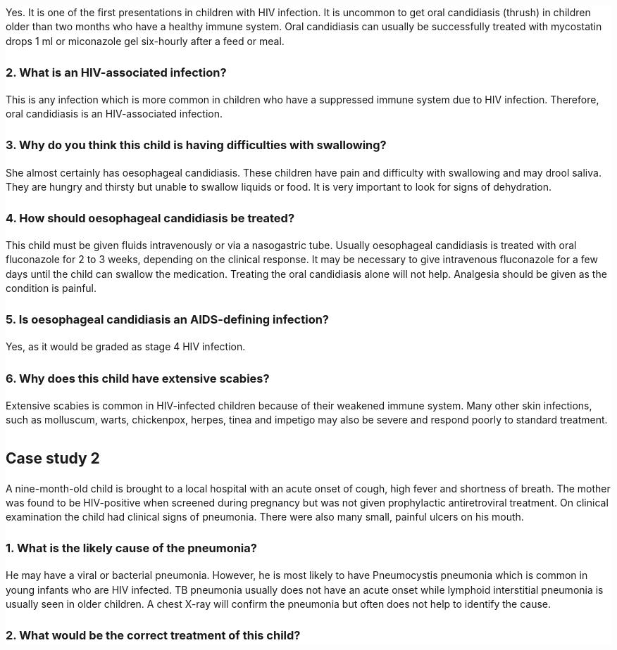 Yes. It is one of the first presentations in children with HIV infection. It is uncommon to get oral candidiasis (thrush) in children older than two months who have a healthy immune system. Oral candidiasis can usually be successfully treated with mycostatin drops 1 ml or miconazole gel six-hourly after a feed or meal.

### 2. What is an HIV-associated infection?

This is any infection which is more common in children who have a suppressed immune system due to HIV infection. Therefore, oral candidiasis is an HIV-associated infection.

### 3. Why do you think this child is having difficulties with swallowing?

She almost certainly has oesophageal candidiasis. These children have pain and difficulty with swallowing and may drool saliva. They are hungry and thirsty but unable to swallow liquids or food. It is very important to look for signs of dehydration.

### 4. How should oesophageal candidiasis be treated?

This child must be given fluids intravenously or via a nasogastric tube. Usually oesophageal candidiasis is treated with oral fluconazole for 2 to 3 weeks, depending on the clinical response. It may be necessary to give intravenous fluconazole for a few days until the child can swallow the medication. Treating the oral candidiasis alone will not help. Analgesia should be given as the condition is painful.

### 5. Is oesophageal candidiasis an AIDS-defining infection?

Yes, as it would be graded as stage 4 HIV infection.

### 6. Why does this child have extensive scabies?

Extensive scabies is common in HIV-infected children because of their weakened immune system. Many other skin infections, such as molluscum, warts, chickenpox, herpes, tinea and impetigo may also be severe and respond poorly to standard treatment.

## Case study 2

A nine-month-old child is brought to a local hospital with an acute onset of cough, high fever and shortness of breath. The mother was found to be HIV-positive when screened during pregnancy but was not given prophylactic antiretroviral treatment. On clinical examination the child had clinical signs of pneumonia. There were also many small, painful ulcers on his mouth.

### 1. What is the likely cause of the pneumonia?

He may have a viral or bacterial pneumonia. However, he is most likely to have Pneumocystis pneumonia which is common in young infants who are HIV infected. TB pneumonia usually does not have an acute onset while lymphoid interstitial pneumonia is usually seen in older children. A chest X-ray will confirm the pneumonia but often does not help to identify the cause.

### 2. What would be the correct treatment of this child?
